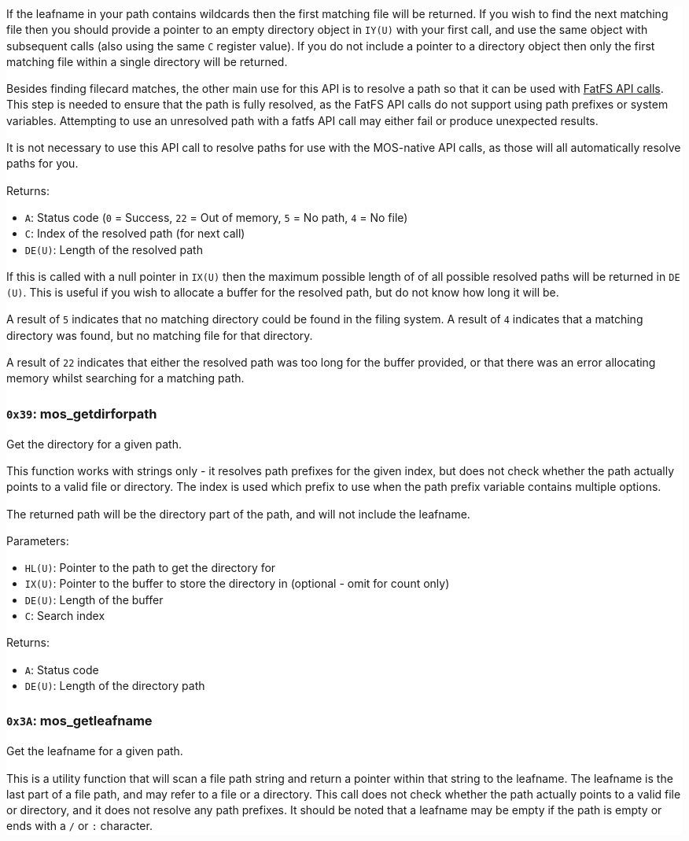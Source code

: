 If the leafname in your path contains wildcards then the first matching file will be returned.  If you wish to find the next matching file then you should provide a pointer to an empty directory object in `IY(U)` with your first call, and use the same object with subsequent calls (also using the same `C` register value).  If you do not include a pointer to a directory object then only the first matching file within a single directory will be returned.

Besides finding filecard matches, the other main use for this API is to resolve a path so that it can be used with [FatFS API calls](#fatfs-commands).  This step is needed to ensure that the path is fully resolved, as the FatFS API calls do not support using path prefixes or system variables.  Attempting to use an unresolved path with a fatfs API call may either fail or produce unexpected results.

It is not necessary to use this API call to resolve paths for use with the MOS-native API calls, as those will all automatically resolve paths for you.

Returns:

- `A`: Status code (`0` = Success, `22` = Out of memory, `5` = No path, `4` = No file)
- `C`: Index of the resolved path (for next call)
- `DE(U)`: Length of the resolved path

If this is called with a null pointer in `IX(U)` then the maximum possible length of of all possible resolved paths will be returned in `DE(U)`.  This is useful if you wish to allocate a buffer for the resolved path, but do not know how long it will be.

A result of `5` indicates that no matching directory could be found in the filing system.  A result of `4` indicates that a matching directory was found, but no matching file for that directory.

A result of `22` indicates that either the resolved path was too long for the buffer provided, or that there was an error allocating memory whilst searching for a matching path.

### `0x39`: mos_getdirforpath

Get the directory for a given path.

This function works with strings only - it resolves path prefixes for the given index, but does not check whether the path actually points to a valid file or directory.  The index is used which prefix to use when the path prefix variable contains multiple options.

The returned path will be the directory part of the path, and will not include the leafname.

Parameters:

- `HL(U)`: Pointer to the path to get the directory for
- `IX(U)`: Pointer to the buffer to store the directory in (optional - omit for count only)
- `DE(U)`: Length of the buffer
- `C`: Search index

Returns:

- `A`: Status code
- `DE(U)`: Length of the directory path

### `0x3A`: mos_getleafname

Get the leafname for a given path.

This is a utility function that will scan a file path string and return a pointer within that string to the leafname.  The leafname is the last part of a file path, and may refer to a file or a directory.  This call does not check whether the path actually points to a valid file or directory, and it does not resolve any path prefixes.  It should be noted that a leafname may be empty if the path is empty or ends with a `/` or `:` character.
